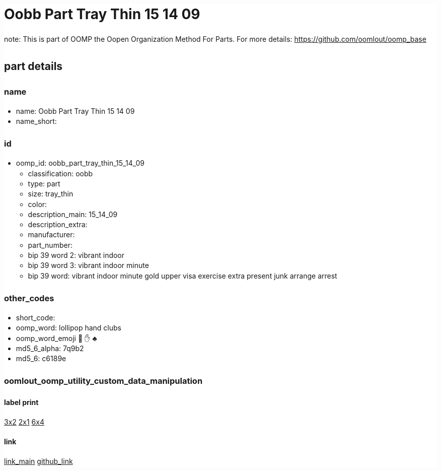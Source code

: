 # Oobb Part Tray Thin 15 14 09  

note: This is part of OOMP the Oopen Organization Method For Parts. For more details: https://github.com/oomlout/oomp_base

##  part details





### name
* name: Oobb Part Tray Thin 15 14 09
* name_short: 
### id
* oomp_id: oobb_part_tray_thin_15_14_09
  * classification: oobb
  * type: part
  * size: tray_thin
  * color: 
  * description_main: 15_14_09
  * description_extra: 
  * manufacturer: 
  * part_number: 
  * bip 39 word 2: vibrant indoor
  * bip 39 word 3: vibrant indoor minute
  * bip 39 word: vibrant indoor minute gold upper visa exercise extra present junk arrange arrest

### other_codes
* short_code: 
* oomp_word: lollipop hand clubs
* oomp_word_emoji :lollipop: :hand: :clubs:
* md5_6_alpha: 7q9b2
* md5_6: c6189e






### oomlout_oomp_utility_custom_data_manipulation
#### label print
[3x2](http://192.168.1.245:1112/?label=oomp%207q9b2)
[2x1](http://192.168.1.242:1112/?label=oomp%207q9b2)
[6x4](http://192.168.1.55:1112/?label=oomp%207q9b2)    

#### link

[link_main](https://github.com/oomlout/oomlout_oomp_current_version_messy/tree/main/parts/oobb_part_tray_thin_15_14_09) [github_link](https://github.com/oomlout/oomlout_oomp_part_src/tree/main/parts/oobb_part_tray_thin_15_14_09)                             
